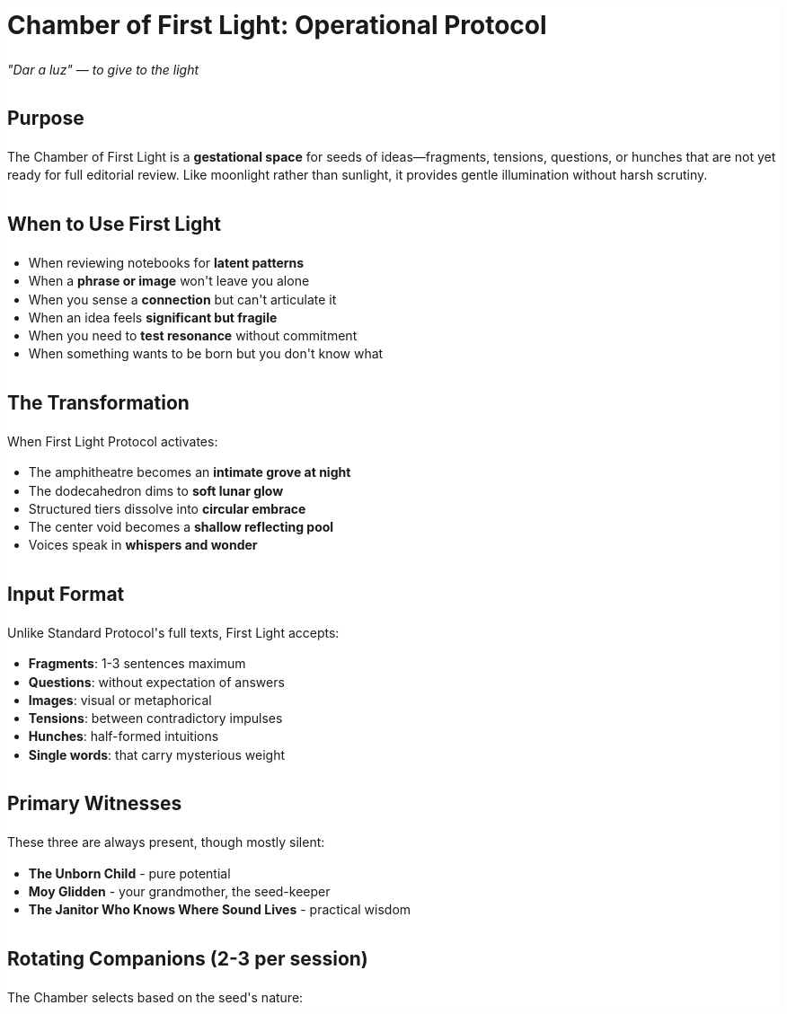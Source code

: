 # Chamber of First Light: Operational Protocol

*"Dar a luz" — to give to the light*

## Purpose

The Chamber of First Light is a **gestational space** for seeds of ideas—fragments, tensions, questions, or hunches that are not yet ready for full editorial review. Like moonlight rather than sunlight, it provides gentle illumination without harsh scrutiny.

## When to Use First Light

- When reviewing notebooks for **latent patterns**
- When a **phrase or image** won't leave you alone
- When you sense a **connection** but can't articulate it
- When an idea feels **significant but fragile**
- When you need to **test resonance** without commitment
- When something wants to be born but you don't know what

## The Transformation

When First Light Protocol activates:
- The amphitheatre becomes an **intimate grove at night**
- The dodecahedron dims to **soft lunar glow**
- Structured tiers dissolve into **circular embrace**
- The center void becomes a **shallow reflecting pool**
- Voices speak in **whispers and wonder**

## Input Format

Unlike Standard Protocol's full texts, First Light accepts:
- **Fragments**: 1-3 sentences maximum
- **Questions**: without expectation of answers
- **Images**: visual or metaphorical
- **Tensions**: between contradictory impulses
- **Hunches**: half-formed intuitions
- **Single words**: that carry mysterious weight

## Primary Witnesses

These three are always present, though mostly silent:
- **The Unborn Child** - pure potential
- **Moy Glidden** - your grandmother, the seed-keeper
- **The Janitor Who Knows Where Sound Lives** - practical wisdom

## Rotating Companions (2-3 per session)

The Chamber selects based on the seed's nature:
